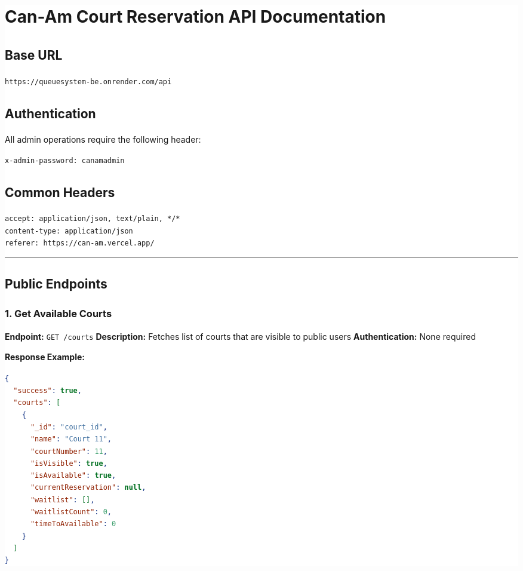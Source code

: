 # Can-Am Court Reservation API Documentation

## Base URL
```
https://queuesystem-be.onrender.com/api
```

## Authentication
All admin operations require the following header:
```
x-admin-password: canamadmin
```

## Common Headers
```
accept: application/json, text/plain, */*
content-type: application/json
referer: https://can-am.vercel.app/
```

---

## Public Endpoints

### 1. Get Available Courts
**Endpoint:** `GET /courts`
**Description:** Fetches list of courts that are visible to public users
**Authentication:** None required

**Response Example:**
```json
{
  "success": true,
  "courts": [
    {
      "_id": "court_id",
      "name": "Court 11",
      "courtNumber": 11,
      "isVisible": true,
      "isAvailable": true,
      "currentReservation": null,
      "waitlist": [],
      "waitlistCount": 0,
      "timeToAvailable": 0
    }
  ]
}
```
